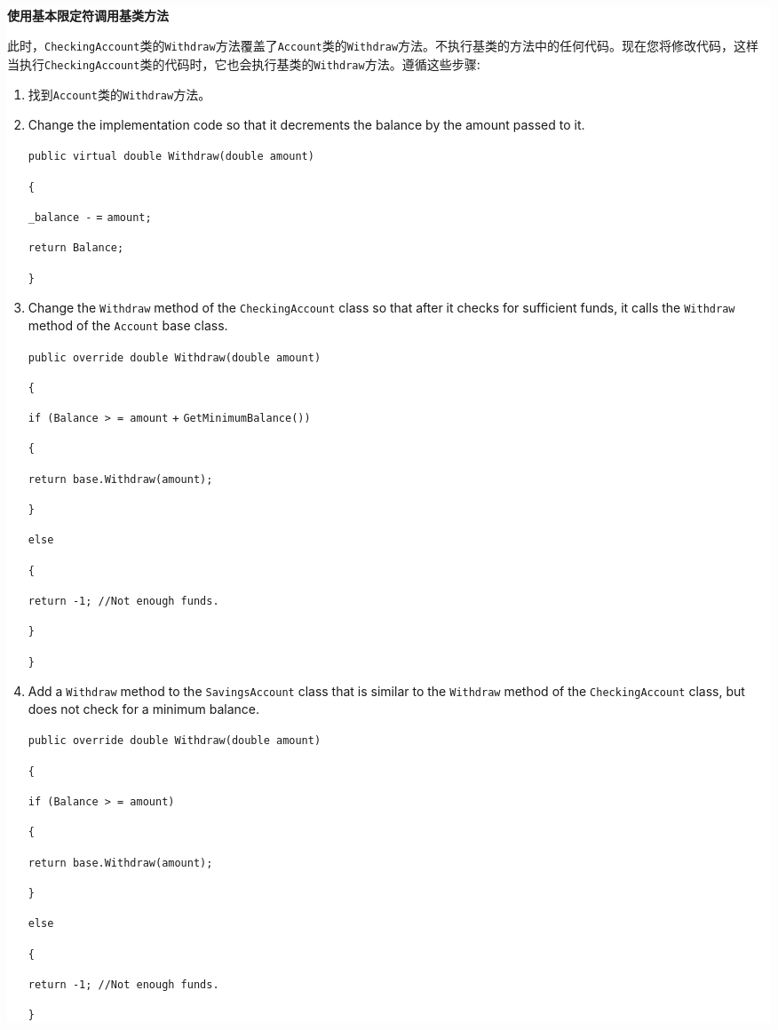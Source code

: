 **使用基本限定符调用基类方法**

此时，`CheckingAccount`类的`Withdraw`方法覆盖了`Account`类的`Withdraw`方法。不执行基类的方法中的任何代码。现在您将修改代码，这样当执行`CheckingAccount`类的代码时，它也会执行基类的`Withdraw`方法。遵循这些步骤:

1.  找到`Account`类的`Withdraw`方法。
2.  Change the implementation code so that it decrements the balance by the amount passed to it.

    `public virtual double Withdraw(double amount)`

    `{`

    `_balance -` = `amount;`

    `return Balance;`

    `}`

3.  Change the `Withdraw` method of the `CheckingAccount` class so that after it checks for sufficient funds, it calls the `Withdraw` method of the `Account` base class.

    `public override double Withdraw(double amount)`

    `{`

    `if (Balance > = amount` + `GetMinimumBalance())`

    `{`

    `return base.Withdraw(amount);`

    `}`

    `else`

    `{`

    `return -1; //Not enough funds.`

    `}`

    `}`

4.  Add a `Withdraw` method to the `SavingsAccount` class that is similar to the `Withdraw` method of the `CheckingAccount` class, but does not check for a minimum balance.

    `public override double Withdraw(double amount)`

    `{`

    `if (Balance > = amount)`

    `{`

    `return base.Withdraw(amount);`

    `}`

    `else`

    `{`

    `return -1; //Not enough funds.`

    `}`
